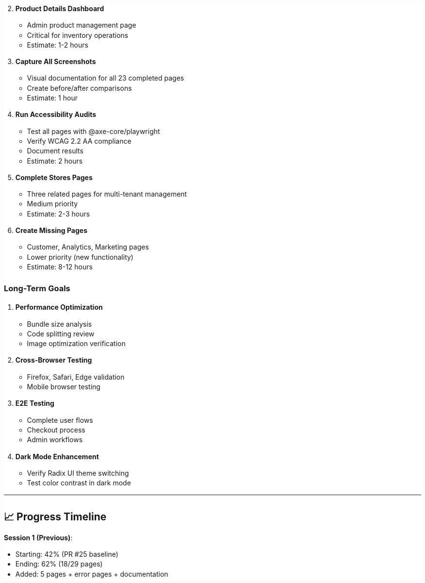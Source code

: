 2. **Product Details Dashboard**
   - Admin product management page
   - Critical for inventory operations
   - Estimate: 1-2 hours

3. **Capture All Screenshots**
   - Visual documentation for all 23 completed pages
   - Create before/after comparisons
   - Estimate: 1 hour

4. **Run Accessibility Audits**
   - Test all pages with @axe-core/playwright
   - Verify WCAG 2.2 AA compliance
   - Document results
   - Estimate: 2 hours

5. **Complete Stores Pages**
   - Three related pages for multi-tenant management
   - Medium priority
   - Estimate: 2-3 hours

6. **Create Missing Pages**
   - Customer, Analytics, Marketing pages
   - Lower priority (new functionality)
   - Estimate: 8-12 hours

### Long-Term Goals

1. **Performance Optimization**
   - Bundle size analysis
   - Code splitting review
   - Image optimization verification

2. **Cross-Browser Testing**
   - Firefox, Safari, Edge validation
   - Mobile browser testing

3. **E2E Testing**
   - Complete user flows
   - Checkout process
   - Admin workflows

4. **Dark Mode Enhancement**
   - Verify Radix UI theme switching
   - Test color contrast in dark mode

---

## 📈 Progress Timeline

**Session 1 (Previous)**:
- Starting: 42% (PR #25 baseline)
- Ending: 62% (18/29 pages)
- Added: 5 pages + error pages + documentation

